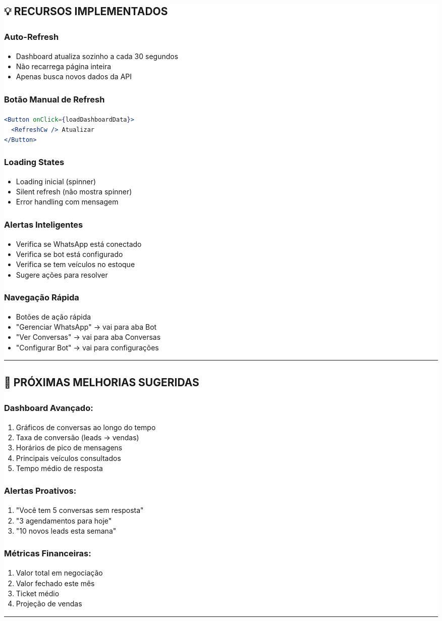 
## 💡 RECURSOS IMPLEMENTADOS

### **Auto-Refresh**
- Dashboard atualiza sozinho a cada 30 segundos
- Não recarrega página inteira
- Apenas busca novos dados da API

### **Botão Manual de Refresh**
```jsx
<Button onClick={loadDashboardData}>
  <RefreshCw /> Atualizar
</Button>
```

### **Loading States**
- Loading inicial (spinner)
- Silent refresh (não mostra spinner)
- Error handling com mensagem

### **Alertas Inteligentes**
- Verifica se WhatsApp está conectado
- Verifica se bot está configurado
- Verifica se tem veículos no estoque
- Sugere ações para resolver

### **Navegação Rápida**
- Botões de ação rápida
- "Gerenciar WhatsApp" → vai para aba Bot
- "Ver Conversas" → vai para aba Conversas
- "Configurar Bot" → vai para configurações

---

## 🎯 PRÓXIMAS MELHORIAS SUGERIDAS

### **Dashboard Avançado:**
1. Gráficos de conversas ao longo do tempo
2. Taxa de conversão (leads → vendas)
3. Horários de pico de mensagens
4. Principais veículos consultados
5. Tempo médio de resposta

### **Alertas Proativos:**
1. "Você tem 5 conversas sem resposta"
2. "3 agendamentos para hoje"
3. "10 novos leads esta semana"

### **Métricas Financeiras:**
1. Valor total em negociação
2. Valor fechado este mês
3. Ticket médio
4. Projeção de vendas

---